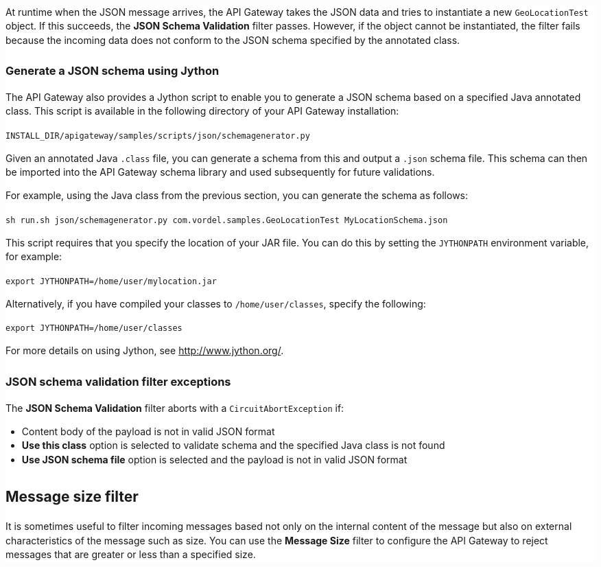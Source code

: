 At runtime when the JSON message arrives, the API Gateway takes the JSON data and tries to instantiate a new `GeoLocationTest`
object. If this succeeds, the **JSON Schema Validation**
filter passes. However, if the object cannot be instantiated, the filter fails because the incoming data does not conform to the JSON schema specified by the annotated class.

### Generate a JSON schema using Jython

The API Gateway also provides a Jython script to enable you to generate a JSON schema based on a specified Java annotated class. This script is available in the following directory of your API Gateway installation:

```
INSTALL_DIR/apigateway/samples/scripts/json/schemagenerator.py
```

Given an annotated Java `.class`
file, you can generate a schema from this and output a `.json`
schema file. This schema can then be imported into the API Gateway schema library and used subsequently for future validations.

For example, using the Java class from the previous section, you can generate the schema as follows:

```
sh run.sh json/schemagenerator.py com.vordel.samples.GeoLocationTest MyLocationSchema.json
```

This script requires that you specify the location of your JAR file. You can do this by setting the `JYTHONPATH`
environment variable, for example:

```
export JYTHONPATH=/home/user/mylocation.jar
```

Alternatively, if you have compiled your classes to `/home/user/classes`, specify the following:

```
export JYTHONPATH=/home/user/classes
```

For more details on using Jython, see <http://www.jython.org/>.

### JSON schema validation filter exceptions

The **JSON Schema Validation** filter aborts with a `CircuitAbortException` if:

* Content body of the payload is not in valid JSON format
* **Use this class** option is selected to validate schema and the specified Java class is not found
* **Use JSON schema file** option is selected and the payload is not in valid JSON format

## Message size filter

It is sometimes useful to filter incoming messages based not only on the internal content of the message but also on external characteristics of the message such as size. You can use the **Message Size**
filter to configure the API Gateway to reject messages that are greater or less than a specified size.
